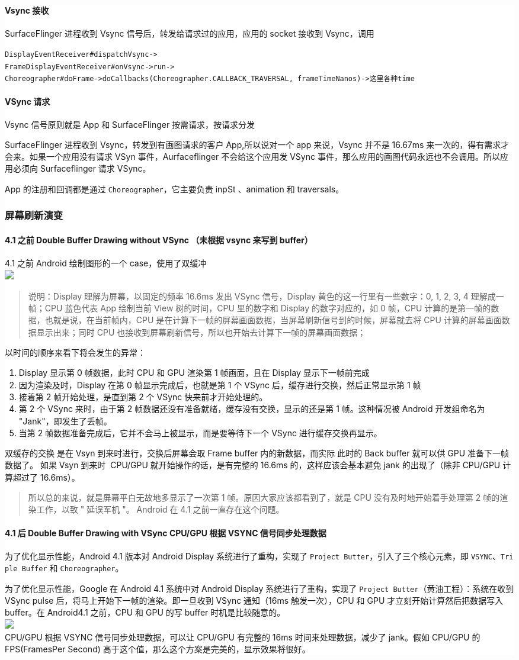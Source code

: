 #### Vsync 接收

SurfaceFlinger 进程收到 Vsync 信号后，转发给请求过的应用，应用的 socket 接收到 Vsync，调用

```
DisplayEventReceiver#dispatchVsync->
FrameDisplayEventReceiver#onVsync->run->
Choreographer#doFrame->doCallbacks(Choreographer.CALLBACK_TRAVERSAL, frameTimeNanos)->这里各种time
```

#### VSync 请求

Vsync 信号原则就是 App 和 SurfaceFlinger 按需请求，按请求分发

SurfaceFlinger 进程收到 Vsync，转发到有画图请求的客户 App,所以说对一个 app 来说，Vsync 并不是 16.67ms 来一次的，得有需求才会来。如果一个应用没有请求 VSyn 事件，Aurfaceflinger 不会给这个应用发 VSync 事件，那么应用的画图代码永远也不会调用。所以应用必须向 Surfaceflinger 请求 VSync。

App 的注册和回调都是通过 `Choreographer`，它主要负责 inpSt 、animation 和 traversals。

### 屏幕刷新演变

#### 4.1 之前 Double Buffer Drawing without VSync （未根据 vsync 来写到 buffer）

4.1 之前 Android 绘制图形的一个 case，使用了双缓冲<br />![](https://cdn.nlark.com/yuque/0/2023/png/694278/1688141334174-59277a68-5e63-463f-a48f-50abfae77d5f.png#averageHue=%23f8f6ef&clientId=u61790920-d3fa-4&from=paste&id=u8e51f1c8&originHeight=1274&originWidth=2278&originalType=url&ratio=1.5&rotation=0&showTitle=false&status=done&style=none&taskId=u82343ae6-3df7-41e9-a827-6e1aac720d0&title=)

> 说明：Display 理解为屏幕，以固定的频率 16.6ms 发出 VSync 信号，Display 黄色的这一行里有一些数字：0, 1, 2, 3, 4 理解成一帧；CPU 蓝色代表 App 绘制当前 View 树的时间，CPU 里的数字和 Display 的数字对应的，如 0 帧，CPU 计算的是第一帧的数据，也就是说，在当前帧内，CPU 是在计算下一帧的屏幕画面数据，当屏幕刷新信号到的时候，屏幕就去将 CPU 计算的屏幕画面数据显示出来；同时 CPU 也接收到屏幕刷新信号，所以也开始去计算下一帧的屏幕画面数据；

以时间的顺序来看下将会发生的异常：

1. Display 显示第 0 帧数据，此时 CPU 和 GPU 渲染第 1 帧画面，且在 Display 显示下一帧前完成
2. 因为渲染及时，Display 在第 0 帧显示完成后，也就是第 1 个 VSync 后，缓存进行交换，然后正常显示第 1 帧
3. 接着第 2 帧开始处理，是直到第 2 个 VSync 快来前才开始处理的。
4. 第 2 个 VSync 来时，由于第 2 帧数据还没有准备就绪，缓存没有交换，显示的还是第 1 帧。这种情况被 Android 开发组命名为 "Jank"，即发生了丢帧。
5. 当第 2 帧数据准备完成后，它并不会马上被显示，而是要等待下一个 VSync 进行缓存交换再显示。

双缓存的交换 是在 Vsyn 到来时进行，交换后屏幕会取 Frame buffer 内的新数据，而实际 此时的 Back buffer 就可以供 GPU 准备下一帧数据了。 如果 Vsyn 到来时  CPU/GPU 就开始操作的话，是有完整的 16.6ms 的，这样应该会基本避免 jank 的出现了（除非 CPU/GPU 计算超过了 16.6ms）。

> 所以总的来说，就是屏幕平白无故地多显示了一次第 1 帧。原因大家应该都看到了，就是 CPU 没有及时地开始着手处理第 2 帧的渲染工作，以致 " 延误军机 "。 Android 在 4.1 之前一直存在这个问题。

#### 4.1 后 Double Buffer Drawing with VSync CPU/GPU 根据 VSYNC 信号同步处理数据

为了优化显示性能，Android 4.1 版本对 Android Display 系统进行了重构，实现了 `Project Butter`，引入了三个核心元素，即 `VSYNC`、`Triple Buffer` 和 `Choreographer`。

为了优化显示性能，Google 在 Android 4.1 系统中对 Android Display 系统进行了重构，实现了 `Project Butter`（黄油工程）：系统在收到 VSync pulse 后，将马上开始下一帧的渲染。即一旦收到 VSync 通知（16ms 触发一次），CPU 和 GPU 才立刻开始计算然后把数据写入 buffer。在 Android4.1 之前，CPU 和 GPU 的写 buffer 时机是比较随意的。<br />![](https://cdn.nlark.com/yuque/0/2023/png/694278/1688141351481-57b0174b-23ba-4a12-898c-f1d2306f7a9f.png#averageHue=%23f5f2e8&clientId=u61790920-d3fa-4&from=paste&id=u31003f36&originHeight=626&originWidth=1343&originalType=url&ratio=1.5&rotation=0&showTitle=false&status=done&style=none&taskId=ud18495cf-f5b9-48fe-b57c-1f236839c07&title=)<br />CPU/GPU 根据 VSYNC 信号同步处理数据，可以让 CPU/GPU 有完整的 16ms 时间来处理数据，减少了 jank。假如 CPU/GPU 的 FPS(FramesPer Second) 高于这个值，那么这个方案是完美的，显示效果将很好。

